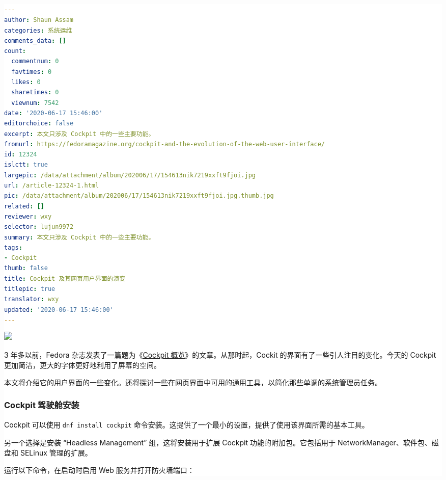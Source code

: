 ```yaml
---
author: Shaun Assam
categories: 系统运维
comments_data: []
count:
  commentnum: 0
  favtimes: 0
  likes: 0
  sharetimes: 0
  viewnum: 7542
date: '2020-06-17 15:46:00'
editorchoice: false
excerpt: 本文只涉及 Cockpit 中的一些主要功能。
fromurl: https://fedoramagazine.org/cockpit-and-the-evolution-of-the-web-user-interface/
id: 12324
islctt: true
largepic: /data/attachment/album/202006/17/154613nik7219xxft9fjoi.jpg
url: /article-12324-1.html
pic: /data/attachment/album/202006/17/154613nik7219xxft9fjoi.jpg.thumb.jpg
related: []
reviewer: wxy
selector: lujun9972
summary: 本文只涉及 Cockpit 中的一些主要功能。
tags:
- Cockpit
thumb: false
title: Cockpit 及其网页用户界面的演变
titlepic: true
translator: wxy
updated: '2020-06-17 15:46:00'
---
```


![](/data/attachment/album/202006/17/154613nik7219xxft9fjoi.jpg)


3 年多以前，Fedora 杂志发表了一篇题为《[Cockpit 概览](https://fedoramagazine.org/cockpit-overview/)》的文章。从那时起，Cockit 的界面有了一些引人注目的变化。今天的 Cockpit 更加简洁，更大的字体更好地利用了屏幕的空间。


本文将介绍它的用户界面的一些变化。还将探讨一些在网页界面中可用的通用工具，以简化那些单调的系统管理员任务。


### Cockpit 驾驶舱安装


Cockpit 可以使用 `dnf install cockpit` 命令安装。这提供了一个最小的设置，提供了使用该界面所需的基本工具。


另一个选择是安装 “Headless Management” 组，这将安装用于扩展 Cockpit 功能的附加包。它包括用于 NetworkManager、软件包、磁盘和 SELinux 管理的扩展。


运行以下命令，在启动时启用 Web 服务并打开防火墙端口：
